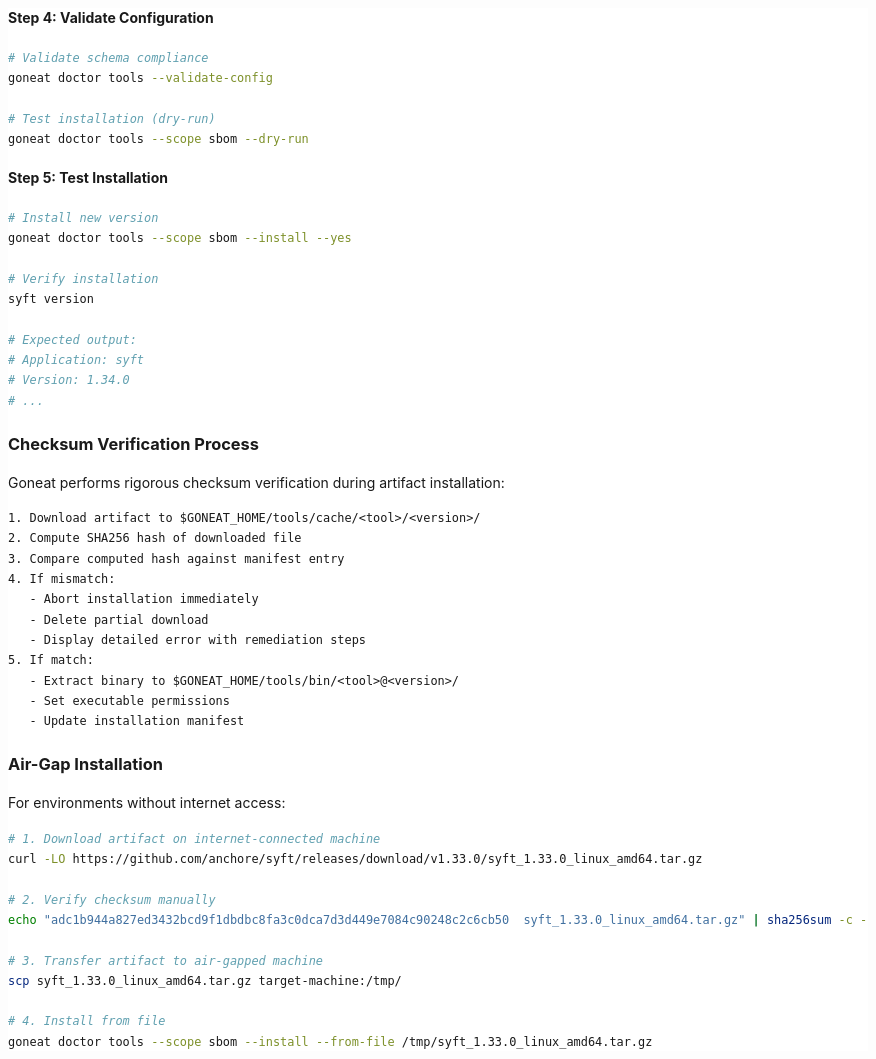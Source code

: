 #### Step 4: Validate Configuration

```bash
# Validate schema compliance
goneat doctor tools --validate-config

# Test installation (dry-run)
goneat doctor tools --scope sbom --dry-run
```

#### Step 5: Test Installation

```bash
# Install new version
goneat doctor tools --scope sbom --install --yes

# Verify installation
syft version

# Expected output:
# Application: syft
# Version: 1.34.0
# ...
```

### Checksum Verification Process

Goneat performs rigorous checksum verification during artifact installation:

```
1. Download artifact to $GONEAT_HOME/tools/cache/<tool>/<version>/
2. Compute SHA256 hash of downloaded file
3. Compare computed hash against manifest entry
4. If mismatch:
   - Abort installation immediately
   - Delete partial download
   - Display detailed error with remediation steps
5. If match:
   - Extract binary to $GONEAT_HOME/tools/bin/<tool>@<version>/
   - Set executable permissions
   - Update installation manifest
```

### Air-Gap Installation

For environments without internet access:

```bash
# 1. Download artifact on internet-connected machine
curl -LO https://github.com/anchore/syft/releases/download/v1.33.0/syft_1.33.0_linux_amd64.tar.gz

# 2. Verify checksum manually
echo "adc1b944a827ed3432bcd9f1dbdbc8fa3c0dca7d3d449e7084c90248c2c6cb50  syft_1.33.0_linux_amd64.tar.gz" | sha256sum -c -

# 3. Transfer artifact to air-gapped machine
scp syft_1.33.0_linux_amd64.tar.gz target-machine:/tmp/

# 4. Install from file
goneat doctor tools --scope sbom --install --from-file /tmp/syft_1.33.0_linux_amd64.tar.gz
```
